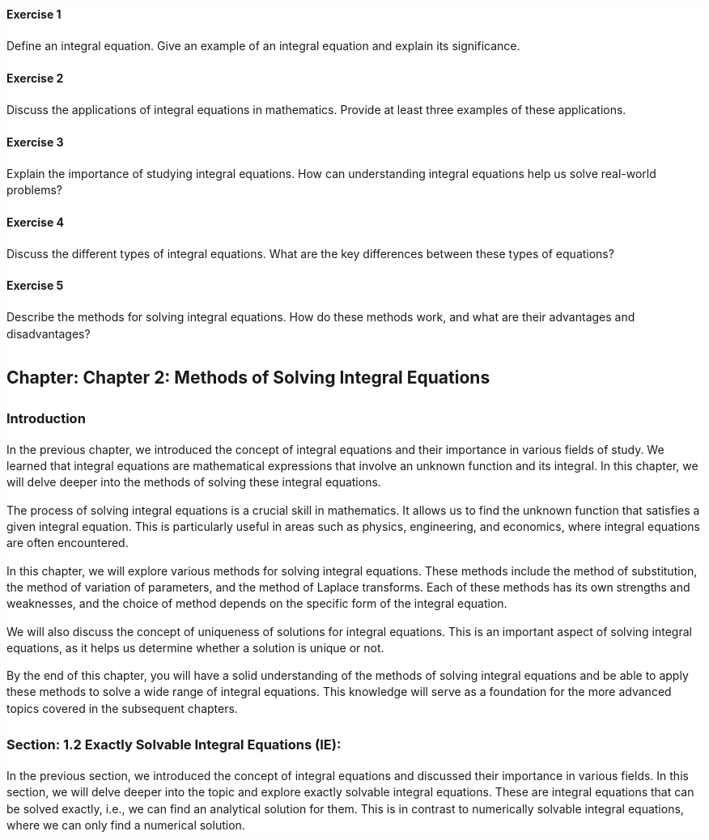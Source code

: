 #### Exercise 1
Define an integral equation. Give an example of an integral equation and explain its significance.

#### Exercise 2
Discuss the applications of integral equations in mathematics. Provide at least three examples of these applications.

#### Exercise 3
Explain the importance of studying integral equations. How can understanding integral equations help us solve real-world problems?

#### Exercise 4
Discuss the different types of integral equations. What are the key differences between these types of equations?

#### Exercise 5
Describe the methods for solving integral equations. How do these methods work, and what are their advantages and disadvantages?

## Chapter: Chapter 2: Methods of Solving Integral Equations

### Introduction

In the previous chapter, we introduced the concept of integral equations and their importance in various fields of study. We learned that integral equations are mathematical expressions that involve an unknown function and its integral. In this chapter, we will delve deeper into the methods of solving these integral equations.

The process of solving integral equations is a crucial skill in mathematics. It allows us to find the unknown function that satisfies a given integral equation. This is particularly useful in areas such as physics, engineering, and economics, where integral equations are often encountered.

In this chapter, we will explore various methods for solving integral equations. These methods include the method of substitution, the method of variation of parameters, and the method of Laplace transforms. Each of these methods has its own strengths and weaknesses, and the choice of method depends on the specific form of the integral equation.

We will also discuss the concept of uniqueness of solutions for integral equations. This is an important aspect of solving integral equations, as it helps us determine whether a solution is unique or not.

By the end of this chapter, you will have a solid understanding of the methods of solving integral equations and be able to apply these methods to solve a wide range of integral equations. This knowledge will serve as a foundation for the more advanced topics covered in the subsequent chapters.




### Section: 1.2 Exactly Solvable Integral Equations (IE):

In the previous section, we introduced the concept of integral equations and discussed their importance in various fields. In this section, we will delve deeper into the topic and explore exactly solvable integral equations. These are integral equations that can be solved exactly, i.e., we can find an analytical solution for them. This is in contrast to numerically solvable integral equations, where we can only find a numerical solution.
